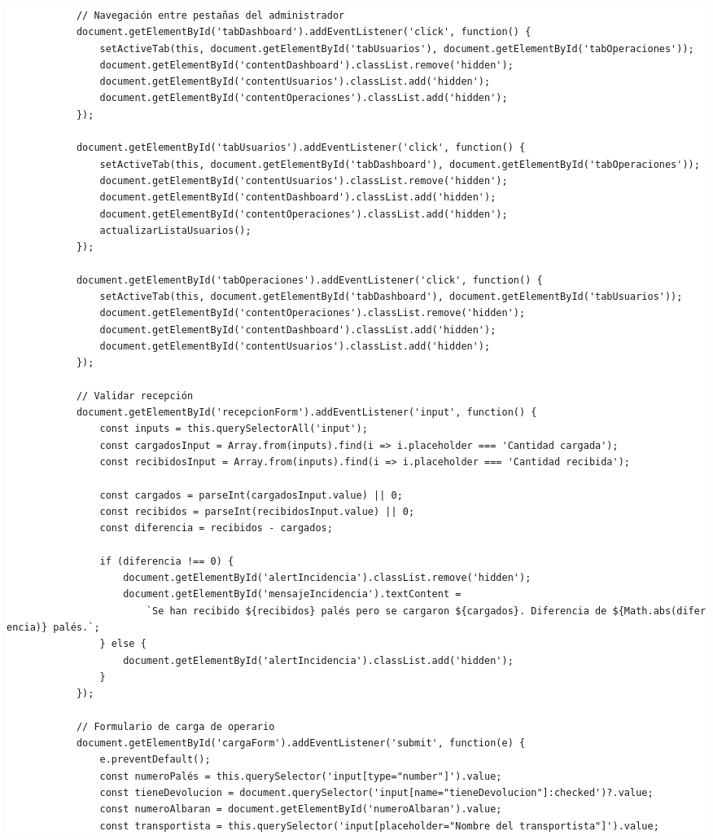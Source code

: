                 // Navegación entre pestañas del administrador
                document.getElementById('tabDashboard').addEventListener('click', function() {
                    setActiveTab(this, document.getElementById('tabUsuarios'), document.getElementById('tabOperaciones'));
                    document.getElementById('contentDashboard').classList.remove('hidden');
                    document.getElementById('contentUsuarios').classList.add('hidden');
                    document.getElementById('contentOperaciones').classList.add('hidden');
                });

                document.getElementById('tabUsuarios').addEventListener('click', function() {
                    setActiveTab(this, document.getElementById('tabDashboard'), document.getElementById('tabOperaciones'));
                    document.getElementById('contentUsuarios').classList.remove('hidden');
                    document.getElementById('contentDashboard').classList.add('hidden');
                    document.getElementById('contentOperaciones').classList.add('hidden');
                    actualizarListaUsuarios();
                });

                document.getElementById('tabOperaciones').addEventListener('click', function() {
                    setActiveTab(this, document.getElementById('tabDashboard'), document.getElementById('tabUsuarios'));
                    document.getElementById('contentOperaciones').classList.remove('hidden');
                    document.getElementById('contentDashboard').classList.add('hidden');
                    document.getElementById('contentUsuarios').classList.add('hidden');
                });

                // Validar recepción
                document.getElementById('recepcionForm').addEventListener('input', function() {
                    const inputs = this.querySelectorAll('input');
                    const cargadosInput = Array.from(inputs).find(i => i.placeholder === 'Cantidad cargada');
                    const recibidosInput = Array.from(inputs).find(i => i.placeholder === 'Cantidad recibida');
                    
                    const cargados = parseInt(cargadosInput.value) || 0;
                    const recibidos = parseInt(recibidosInput.value) || 0;
                    const diferencia = recibidos - cargados;
                    
                    if (diferencia !== 0) {
                        document.getElementById('alertIncidencia').classList.remove('hidden');
                        document.getElementById('mensajeIncidencia').textContent = 
                            `Se han recibido ${recibidos} palés pero se cargaron ${cargados}. Diferencia de ${Math.abs(diferencia)} palés.`;
                    } else {
                        document.getElementById('alertIncidencia').classList.add('hidden');
                    }
                });

                // Formulario de carga de operario
                document.getElementById('cargaForm').addEventListener('submit', function(e) {
                    e.preventDefault();
                    const numeroPalés = this.querySelector('input[type="number"]').value;
                    const tieneDevolucion = document.querySelector('input[name="tieneDevolucion"]:checked')?.value;
                    const numeroAlbaran = document.getElementById('numeroAlbaran').value;
                    const transportista = this.querySelector('input[placeholder="Nombre del transportista"]').value;
                    